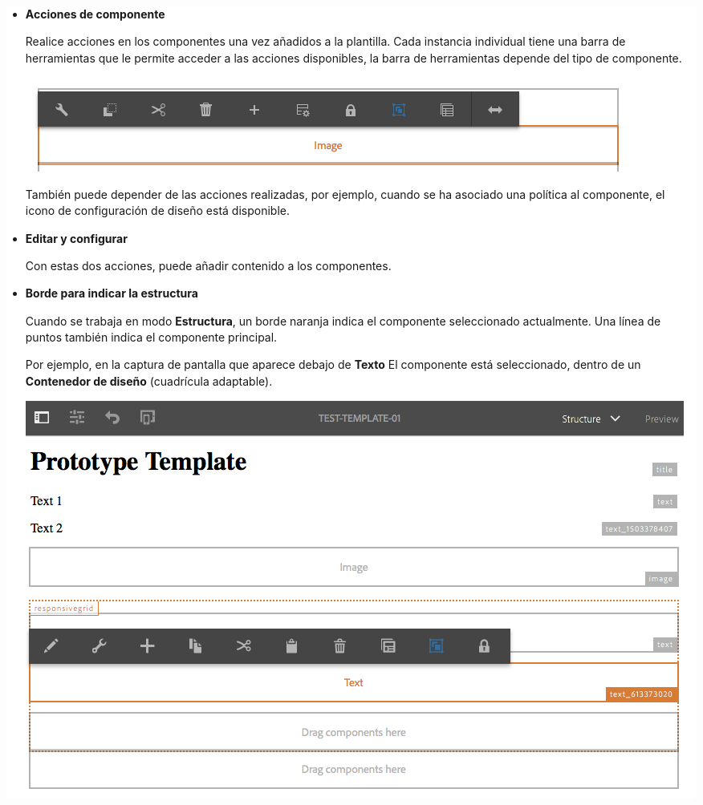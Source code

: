 * **Acciones de componente**

  Realice acciones en los componentes una vez añadidos a la plantilla. Cada instancia individual tiene una barra de herramientas que le permite acceder a las acciones disponibles, la barra de herramientas depende del tipo de componente.

  ![screen_shot_2018-03-23at120909](assets/screen_shot_2018-03-23at120909.png)

  También puede depender de las acciones realizadas, por ejemplo, cuando se ha asociado una política al componente, el icono de configuración de diseño está disponible.

* **Editar y configurar**

  Con estas dos acciones, puede añadir contenido a los componentes.

* **Borde para indicar la estructura**

  Cuando se trabaja en modo **Estructura**, un borde naranja indica el componente seleccionado actualmente. Una línea de puntos también indica el componente principal.

  Por ejemplo, en la captura de pantalla que aparece debajo de **Texto** El componente está seleccionado, dentro de un **Contenedor de diseño** (cuadrícula adaptable).

  ![chlimage_1-134](assets/chlimage_1-134.png)
